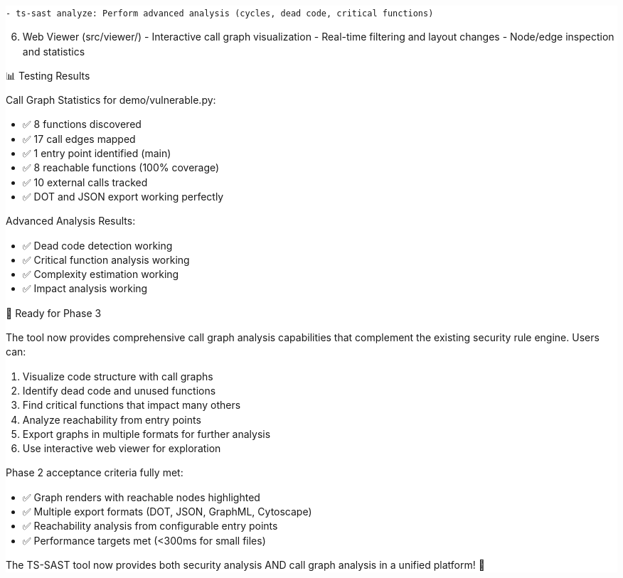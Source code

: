     - ts-sast analyze: Perform advanced analysis (cycles, dead code, critical functions)
  6. Web Viewer (src/viewer/)
    - Interactive call graph visualization
    - Real-time filtering and layout changes
    - Node/edge inspection and statistics

  📊 Testing Results

  Call Graph Statistics for demo/vulnerable.py:
  - ✅ 8 functions discovered
  - ✅ 17 call edges mapped
  - ✅ 1 entry point identified (main)
  - ✅ 8 reachable functions (100% coverage)
  - ✅ 10 external calls tracked
  - ✅ DOT and JSON export working perfectly

  Advanced Analysis Results:
  - ✅ Dead code detection working
  - ✅ Critical function analysis working
  - ✅ Complexity estimation working
  - ✅ Impact analysis working

  🚀 Ready for Phase 3

  The tool now provides comprehensive call graph analysis capabilities that complement the existing
  security rule engine. Users can:

  1. Visualize code structure with call graphs
  2. Identify dead code and unused functions
  3. Find critical functions that impact many others
  4. Analyze reachability from entry points
  5. Export graphs in multiple formats for further analysis
  6. Use interactive web viewer for exploration

  Phase 2 acceptance criteria fully met:
  - ✅ Graph renders with reachable nodes highlighted
  - ✅ Multiple export formats (DOT, JSON, GraphML, Cytoscape)
  - ✅ Reachability analysis from configurable entry points
  - ✅ Performance targets met (<300ms for small files)

  The TS-SAST tool now provides both security analysis AND call graph analysis in a unified 
  platform! 🎯

